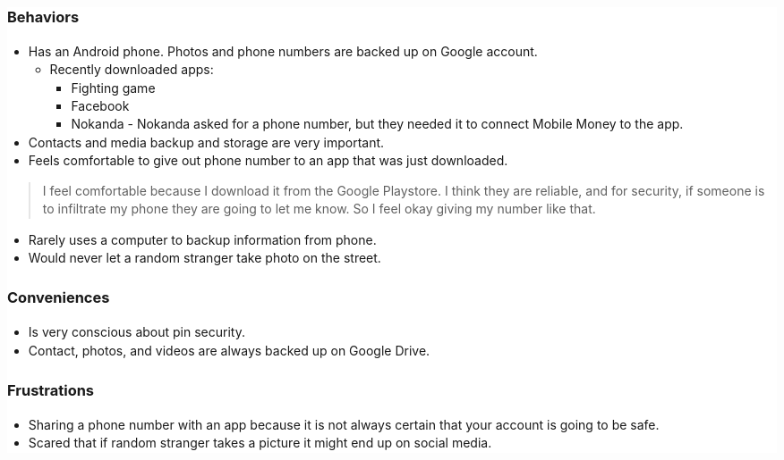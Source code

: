 ### Behaviors

- Has an Android phone. Photos and phone numbers are backed up on Google account. 
   - Recently downloaded apps:
      - Fighting game
      - Facebook
      - Nokanda - Nokanda asked for a phone number, but they needed it to connect Mobile Money to the app.
- Contacts and media backup and storage are very important.
- Feels comfortable to give out phone number to an app that was just downloaded.
> I feel comfortable because I download it from the Google Playstore. I think they are reliable, and for security, if someone is to infiltrate my phone they are going to let me know. So I feel okay giving my number like that.
- Rarely uses a computer to backup information from phone.
- Would never let a random stranger take photo on the street.

### Conveniences

- Is very conscious about pin security.
- Contact, photos, and videos are always backed up on Google Drive.

### Frustrations

- Sharing a phone number with an app because it is not always certain that your account is going to be safe.
- Scared that if random stranger takes a picture it might end up on social media. 


[Explorers]: https://mindsets.fjordnet.com/the-four-money-mindsets/explorers